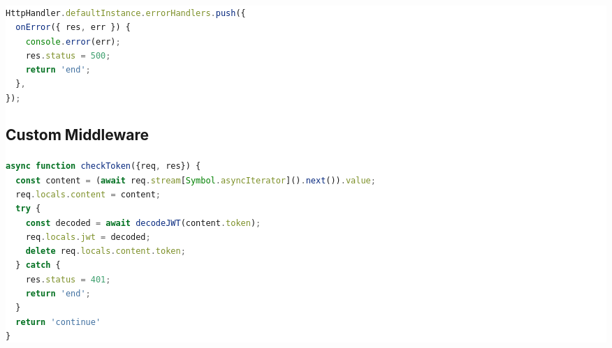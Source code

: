 ````js
HttpHandler.defaultInstance.errorHandlers.push({
  onError({ res, err }) {
    console.error(err);
    res.status = 500;
    return 'end';
  },
});
````

## Custom Middleware


````js
async function checkToken({req, res}) {
  const content = (await req.stream[Symbol.asyncIterator]().next()).value;
  req.locals.content = content;
  try {
    const decoded = await decodeJWT(content.token);
    req.locals.jwt = decoded;
    delete req.locals.content.token;
  } catch {
    res.status = 401;
    return 'end';
  }
  return 'continue'
}
````
